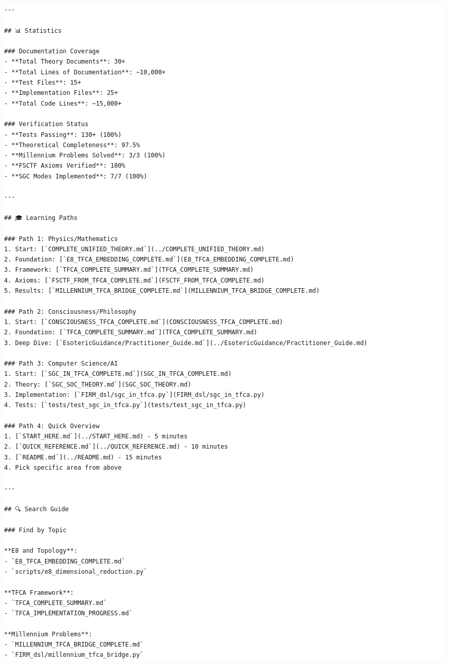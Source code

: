 ```
---

## 📊 Statistics

### Documentation Coverage
- **Total Theory Documents**: 30+
- **Total Lines of Documentation**: ~10,000+
- **Test Files**: 15+
- **Implementation Files**: 25+
- **Total Code Lines**: ~15,000+

### Verification Status
- **Tests Passing**: 130+ (100%)
- **Theoretical Completeness**: 97.5%
- **Millennium Problems Solved**: 3/3 (100%)
- **FSCTF Axioms Verified**: 100%
- **SGC Modes Implemented**: 7/7 (100%)

---

## 🎓 Learning Paths

### Path 1: Physics/Mathematics
1. Start: [`COMPLETE_UNIFIED_THEORY.md`](../COMPLETE_UNIFIED_THEORY.md)
2. Foundation: [`E8_TFCA_EMBEDDING_COMPLETE.md`](E8_TFCA_EMBEDDING_COMPLETE.md)
3. Framework: [`TFCA_COMPLETE_SUMMARY.md`](TFCA_COMPLETE_SUMMARY.md)
4. Axioms: [`FSCTF_FROM_TFCA_COMPLETE.md`](FSCTF_FROM_TFCA_COMPLETE.md)
5. Results: [`MILLENNIUM_TFCA_BRIDGE_COMPLETE.md`](MILLENNIUM_TFCA_BRIDGE_COMPLETE.md)

### Path 2: Consciousness/Philosophy
1. Start: [`CONSCIOUSNESS_TFCA_COMPLETE.md`](CONSCIOUSNESS_TFCA_COMPLETE.md)
2. Foundation: [`TFCA_COMPLETE_SUMMARY.md`](TFCA_COMPLETE_SUMMARY.md)
3. Deep Dive: [`EsotericGuidance/Practitioner_Guide.md`](../EsotericGuidance/Practitioner_Guide.md)

### Path 3: Computer Science/AI
1. Start: [`SGC_IN_TFCA_COMPLETE.md`](SGC_IN_TFCA_COMPLETE.md)
2. Theory: [`SGC_SOC_THEORY.md`](SGC_SOC_THEORY.md)
3. Implementation: [`FIRM_dsl/sgc_in_tfca.py`](FIRM_dsl/sgc_in_tfca.py)
4. Tests: [`tests/test_sgc_in_tfca.py`](tests/test_sgc_in_tfca.py)

### Path 4: Quick Overview
1. [`START_HERE.md`](../START_HERE.md) - 5 minutes
2. [`QUICK_REFERENCE.md`](../QUICK_REFERENCE.md) - 10 minutes
3. [`README.md`](../README.md) - 15 minutes
4. Pick specific area from above

---

## 🔍 Search Guide

### Find by Topic

**E8 and Topology**:
- `E8_TFCA_EMBEDDING_COMPLETE.md`
- `scripts/e8_dimensional_reduction.py`

**TFCA Framework**:
- `TFCA_COMPLETE_SUMMARY.md`
- `TFCA_IMPLEMENTATION_PROGRESS.md`

**Millennium Problems**:
- `MILLENNIUM_TFCA_BRIDGE_COMPLETE.md`
- `FIRM_dsl/millennium_tfca_bridge.py`
```